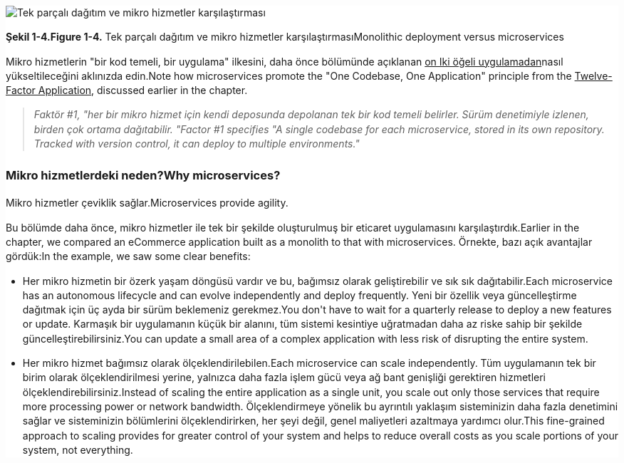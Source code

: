 ![Tek parçalı dağıtım ve mikro hizmetler karşılaştırması](./media/monolithic-vs-microservices.png)

<span data-ttu-id="259e5-278">**Şekil 1-4.**</span><span class="sxs-lookup"><span data-stu-id="259e5-278">**Figure 1-4.**</span></span> <span data-ttu-id="259e5-279">Tek parçalı dağıtım ve mikro hizmetler karşılaştırması</span><span class="sxs-lookup"><span data-stu-id="259e5-279">Monolithic deployment versus microservices</span></span>

<span data-ttu-id="259e5-280">Mikro hizmetlerin "bir kod temeli, bir uygulama" ilkesini, daha önce bölümünde açıklanan [on Iki öğeli uygulamadan](https://12factor.net/)nasıl yükseltileceğini aklınızda edin.</span><span class="sxs-lookup"><span data-stu-id="259e5-280">Note how microservices promote the "One Codebase, One Application" principle from the [Twelve-Factor Application](https://12factor.net/), discussed earlier in the chapter.</span></span>

> <span data-ttu-id="259e5-281">*Faktör \#1, "her bir mikro hizmet için kendi deposunda depolanan tek bir kod temeli belirler. Sürüm denetimiyle izlenen, birden çok ortama dağıtabilir. "*</span><span class="sxs-lookup"><span data-stu-id="259e5-281">*Factor \#1  specifies "A single codebase for each microservice, stored in its own repository. Tracked with version control, it can deploy to multiple environments."*</span></span>

### <a name="why-microservices"></a><span data-ttu-id="259e5-282">Mikro hizmetlerdeki neden?</span><span class="sxs-lookup"><span data-stu-id="259e5-282">Why microservices?</span></span>

<span data-ttu-id="259e5-283">Mikro hizmetler çeviklik sağlar.</span><span class="sxs-lookup"><span data-stu-id="259e5-283">Microservices provide agility.</span></span>

<span data-ttu-id="259e5-284">Bu bölümde daha önce, mikro hizmetler ile tek bir şekilde oluşturulmuş bir eticaret uygulamasını karşılaştırdık.</span><span class="sxs-lookup"><span data-stu-id="259e5-284">Earlier in the chapter, we compared an eCommerce application built as a monolith to that with microservices.</span></span> <span data-ttu-id="259e5-285">Örnekte, bazı açık avantajlar gördük:</span><span class="sxs-lookup"><span data-stu-id="259e5-285">In the example, we saw some clear benefits:</span></span>

- <span data-ttu-id="259e5-286">Her mikro hizmetin bir özerk yaşam döngüsü vardır ve bu, bağımsız olarak geliştirebilir ve sık sık dağıtabilir.</span><span class="sxs-lookup"><span data-stu-id="259e5-286">Each microservice has an autonomous lifecycle and can evolve independently and deploy frequently.</span></span> <span data-ttu-id="259e5-287">Yeni bir özellik veya güncelleştirme dağıtmak için üç ayda bir sürüm beklemeniz gerekmez.</span><span class="sxs-lookup"><span data-stu-id="259e5-287">You don't have to wait for a quarterly release to deploy a new features or update.</span></span> <span data-ttu-id="259e5-288">Karmaşık bir uygulamanın küçük bir alanını, tüm sistemi kesintiye uğratmadan daha az riske sahip bir şekilde güncelleştirebilirsiniz.</span><span class="sxs-lookup"><span data-stu-id="259e5-288">You can update a small area of a complex application with less risk of disrupting the entire system.</span></span>

- <span data-ttu-id="259e5-289">Her mikro hizmet bağımsız olarak ölçeklendirilebilen.</span><span class="sxs-lookup"><span data-stu-id="259e5-289">Each microservice can scale independently.</span></span> <span data-ttu-id="259e5-290">Tüm uygulamanın tek bir birim olarak ölçeklendirilmesi yerine, yalnızca daha fazla işlem gücü veya ağ bant genişliği gerektiren hizmetleri ölçeklendirebilirsiniz.</span><span class="sxs-lookup"><span data-stu-id="259e5-290">Instead of scaling the entire application as a single unit, you scale out only those services that require more processing power or network bandwidth.</span></span> <span data-ttu-id="259e5-291">Ölçeklendirmeye yönelik bu ayrıntılı yaklaşım sisteminizin daha fazla denetimini sağlar ve sisteminizin bölümlerini ölçeklendirirken, her şeyi değil, genel maliyetleri azaltmaya yardımcı olur.</span><span class="sxs-lookup"><span data-stu-id="259e5-291">This  fine-grained approach to scaling provides for greater control of your system and helps to reduce overall costs as you scale portions of your system, not everything.</span></span>
